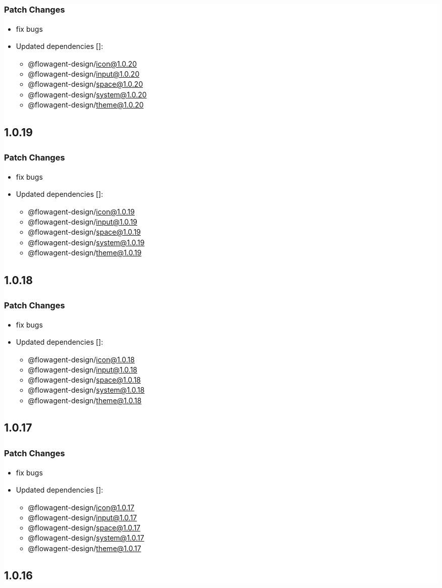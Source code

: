 ### Patch Changes

- fix bugs

- Updated dependencies []:
  - @flowagent-design/icon@1.0.20
  - @flowagent-design/input@1.0.20
  - @flowagent-design/space@1.0.20
  - @flowagent-design/system@1.0.20
  - @flowagent-design/theme@1.0.20

## 1.0.19

### Patch Changes

- fix bugs

- Updated dependencies []:
  - @flowagent-design/icon@1.0.19
  - @flowagent-design/input@1.0.19
  - @flowagent-design/space@1.0.19
  - @flowagent-design/system@1.0.19
  - @flowagent-design/theme@1.0.19

## 1.0.18

### Patch Changes

- fix bugs

- Updated dependencies []:
  - @flowagent-design/icon@1.0.18
  - @flowagent-design/input@1.0.18
  - @flowagent-design/space@1.0.18
  - @flowagent-design/system@1.0.18
  - @flowagent-design/theme@1.0.18

## 1.0.17

### Patch Changes

- fix bugs

- Updated dependencies []:
  - @flowagent-design/icon@1.0.17
  - @flowagent-design/input@1.0.17
  - @flowagent-design/space@1.0.17
  - @flowagent-design/system@1.0.17
  - @flowagent-design/theme@1.0.17

## 1.0.16
